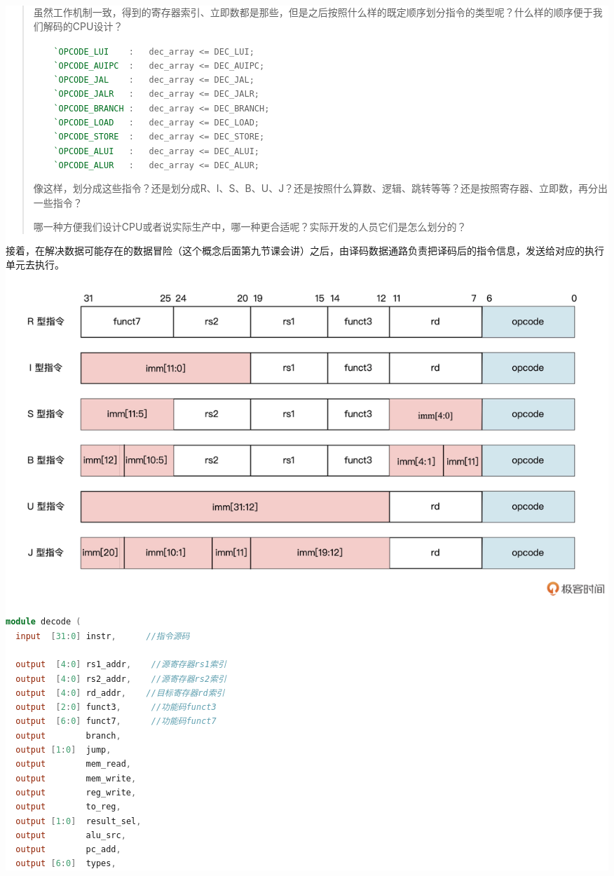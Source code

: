 > 虽然工作机制一致，得到的寄存器索引、立即数都是那些，但是之后按照什么样的既定顺序划分指令的类型呢？什么样的顺序便于我们解码的CPU设计？
>
> ```verilog
>     `OPCODE_LUI    :   dec_array <= DEC_LUI;   
>     `OPCODE_AUIPC  :   dec_array <= DEC_AUIPC; 
>     `OPCODE_JAL    :   dec_array <= DEC_JAL; 
>     `OPCODE_JALR   :   dec_array <= DEC_JALR;   
>     `OPCODE_BRANCH :   dec_array <= DEC_BRANCH; 
>     `OPCODE_LOAD   :   dec_array <= DEC_LOAD;   
>     `OPCODE_STORE  :   dec_array <= DEC_STORE;  
>     `OPCODE_ALUI   :   dec_array <= DEC_ALUI;  
>     `OPCODE_ALUR   :   dec_array <= DEC_ALUR;  
> ```
>
> 像这样，划分成这些指令？还是划分成R、I、S、B、U、J？还是按照什么算数、逻辑、跳转等等？还是按照寄存器、立即数，再分出一些指令？
>
> 哪一种方便我们设计CPU或者说实际生产中，哪一种更合适呢？实际开发的人员它们是怎么划分的？

接着，在解决数据可能存在的数据冒险（这个概念后面第九节课会讲）之后，由译码数据通路负责把译码后的指令信息，发送给对应的执行单元去执行。

![image-20240118200749474](pic/image-20240118200749474.png)



```verilog
module decode (
  input  [31:0] instr,      //指令源码

  output  [4:0] rs1_addr,    //源寄存器rs1索引
  output  [4:0] rs2_addr,    //源寄存器rs2索引
  output  [4:0] rd_addr,    //目标寄存器rd索引
  output  [2:0] funct3,      //功能码funct3
  output  [6:0] funct7,      //功能码funct7
  output        branch,
  output [1:0]  jump,
  output        mem_read,
  output        mem_write,
  output        reg_write,
  output        to_reg,
  output [1:0]  result_sel,
  output        alu_src,
  output        pc_add,
  output [6:0]  types,
```